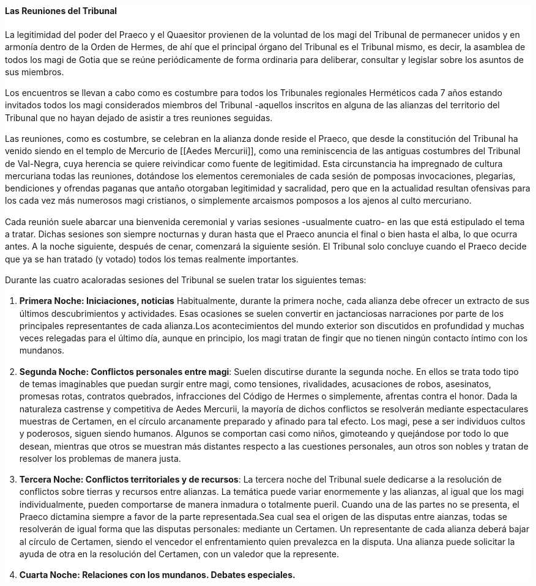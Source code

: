 #### Las Reuniones del Tribunal
La legitimidad del poder del Praeco y el Quaesitor provienen de la voluntad de los magi del Tribunal de permanecer unidos y en armonía dentro de la Orden de Hermes, de ahí que el principal órgano del Tribunal es el Tribunal mismo, es decir, la asamblea de todos los magi de Gotia que se reúne periódicamente de forma ordinaria para deliberar, consultar y legislar sobre los asuntos de sus miembros.

Los encuentros se llevan a cabo como es costumbre para todos los Tribunales regionales Herméticos cada 7 años estando invitados todos los magi considerados miembros del Tribunal -aquellos inscritos en alguna de las alianzas del territorio del Tribunal que no hayan dejado de asistir a tres reuniones seguidas.

Las reuniones, como es costumbre, se celebran en la alianza donde reside el Praeco, que desde la constitución del Tribunal ha venido siendo en el templo de Mercurio de [[Aedes Mercurii]], como una reminiscencia de las antiguas costumbres del Tribunal de Val-Negra, cuya herencia se quiere reivindicar como fuente de legitimidad. Esta circunstancia ha impregnado de cultura mercuriana todas las reuniones, dotándose los elementos ceremoniales de cada sesión de pomposas invocaciones, plegarias, bendiciones y ofrendas paganas que antaño otorgaban legitimidad y sacralidad, pero que en la actualidad resultan ofensivas para los cada vez más numerosos magi cristianos, o simplemente arcaismos pomposos a los ajenos al culto mercuriano.

Cada reunión suele abarcar una bienvenida ceremonial y varias sesiones -usualmente cuatro- en las que está estipulado el tema a tratar. Dichas sesiones son siempre nocturnas y duran hasta que el Praeco anuncia el final o bien hasta el alba, lo que ocurra antes. A la noche siguiente, después de cenar, comenzará la siguiente sesión. El Tribunal solo concluye cuando el Praeco decide que ya se han tratado (y votado) todos los temas realmente importantes.

Durante las cuatro acaloradas sesiones del Tribunal se suelen tratar los siguientes temas:

1. **Primera Noche: Iniciaciones, noticias**
Habitualmente, durante la primera noche, cada alianza debe ofrecer un extracto de sus últimos descubrimientos y actividades. Esas ocasiones se suelen convertir en jactanciosas narraciones por parte de los principales representantes de cada alianza.Los acontecimientos del mundo exterior son discutidos en profundidad y muchas veces relegadas para el último día, aunque en principio, los magi tratan de fingir que no tienen ningún contacto íntimo con los mundanos.

2. **Segunda Noche: Conflictos personales entre magi**: 
Suelen discutirse durante la segunda noche. En ellos se trata todo tipo de temas imaginables que puedan surgir entre magi, como tensiones, rivalidades, acusaciones de robos, asesinatos, promesas rotas, contratos quebrados, infracciones del Código de Hermes o simplemente, afrentas contra el honor. Dada la naturaleza castrense y competitiva de Aedes Mercurii, la mayoría de dichos conflictos se resolverán mediante espectaculares muestras de Certamen, en el círculo arcanamente preparado y afinado para tal efecto. Los magi, pese a ser individuos cultos y poderosos, siguen siendo humanos. Algunos se comportan casi como niños, gimoteando y quejándose por todo lo que desean, mientras que otros se muestran más distantes respecto a las cuestiones personales, aun otros son nobles y tratan de resolver los problemas de manera justa.

3. **Tercera Noche: Conflictos territoriales y de recursos**: 
La tercera noche del Tribunal suele dedicarse a la resolución de conflictos sobre tierras y recursos entre alianzas. La temática puede variar enormemente y las alianzas, al igual que los magi individualmente, pueden comportarse de manera inmadura o totalmente pueril. Cuando una de las partes no se presenta, el Praeco dictamina siempre a favor de la parte representada.Sea cual sea el origen de las disputas entre aianzas, todas se resolverán de igual forma que las disputas personales: mediante un Certamen. Un representante de cada alianza deberá bajar al círculo de Certamen, siendo el vencedor el enfrentamiento quien prevalezca en la disputa. Una alianza puede solicitar la ayuda de otra en la resolución del Certamen, con un valedor que la represente.

4. **Cuarta Noche: Relaciones con los mundanos. Debates especiales.**
